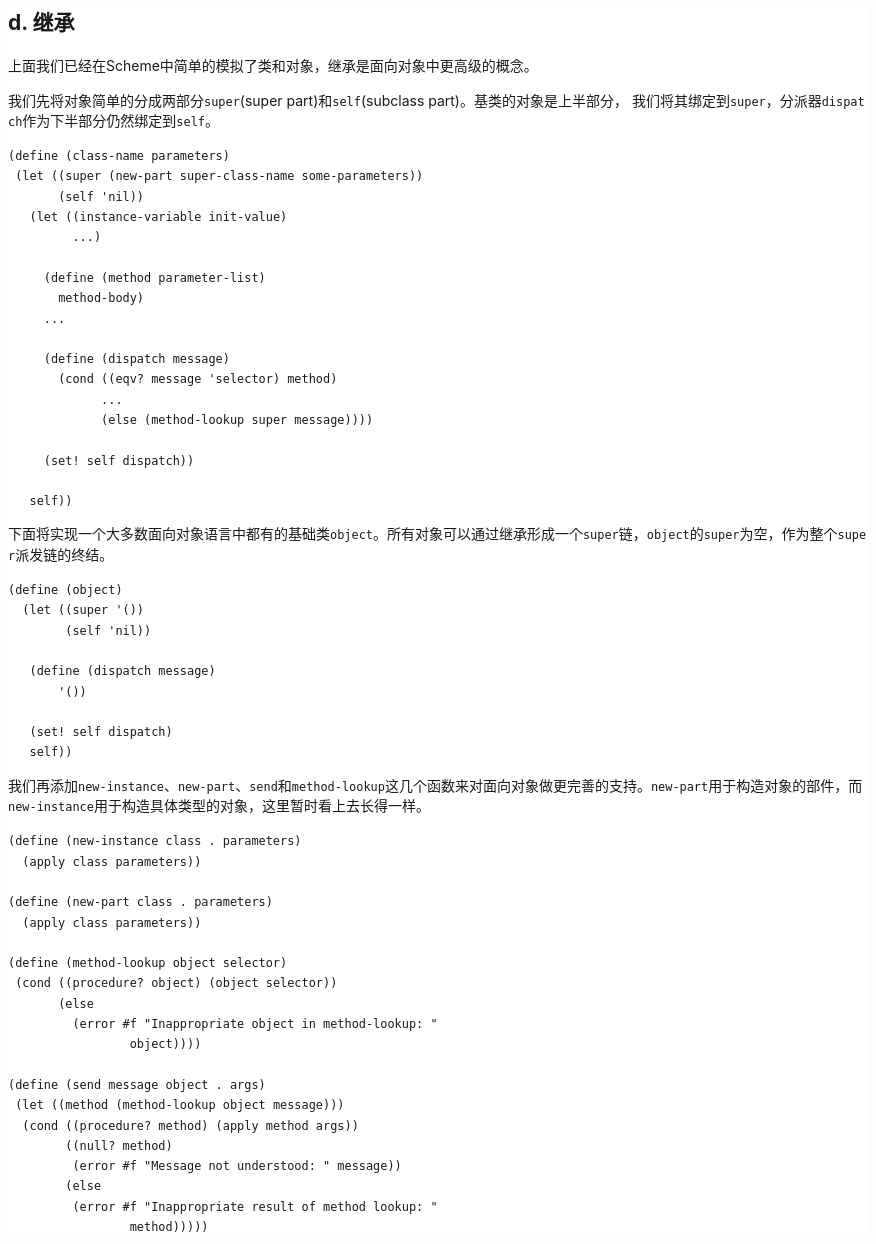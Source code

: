## d. 继承

上面我们已经在Scheme中简单的模拟了类和对象，继承是面向对象中更高级的概念。

我们先将对象简单的分成两部分`super`(super part)和`self`(subclass part)。基类的对象是上半部分，
我们将其绑定到`super`，分派器`dispatch`作为下半部分仍然绑定到`self`。

```
(define (class-name parameters)
 (let ((super (new-part super-class-name some-parameters))
       (self 'nil))
   (let ((instance-variable init-value)
         ...)

     (define (method parameter-list)
       method-body)
     ...

     (define (dispatch message)
       (cond ((eqv? message 'selector) method)
             ...
             (else (method-lookup super message))))

     (set! self dispatch))

   self))
```

下面将实现一个大多数面向对象语言中都有的基础类`object`。所有对象可以通过继承形成一个`super`链，`object`的`super`为空，作为整个`super`派发链的终结。

```
(define (object)
  (let ((super '())
        (self 'nil))

   (define (dispatch message)
       '())

   (set! self dispatch)
   self))
```

我们再添加`new-instance`、`new-part`、`send`和`method-lookup`这几个函数来对面向对象做更完善的支持。`new-part`用于构造对象的部件，而`new-instance`用于构造具体类型的对象，这里暂时看上去长得一样。

```
(define (new-instance class . parameters)
  (apply class parameters))

(define (new-part class . parameters)
  (apply class parameters))

(define (method-lookup object selector)
 (cond ((procedure? object) (object selector))
       (else
         (error #f "Inappropriate object in method-lookup: "
                 object))))

(define (send message object . args)
 (let ((method (method-lookup object message)))
  (cond ((procedure? method) (apply method args))
        ((null? method)
         (error #f "Message not understood: " message))
        (else
         (error #f "Inappropriate result of method lookup: "
                 method)))))
```